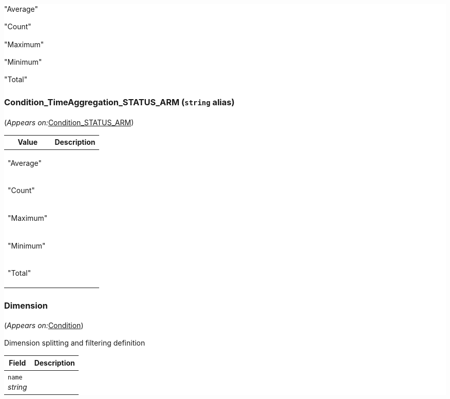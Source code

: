 </tr>
</thead>
<tbody><tr><td><p>&#34;Average&#34;</p></td>
<td></td>
</tr><tr><td><p>&#34;Count&#34;</p></td>
<td></td>
</tr><tr><td><p>&#34;Maximum&#34;</p></td>
<td></td>
</tr><tr><td><p>&#34;Minimum&#34;</p></td>
<td></td>
</tr><tr><td><p>&#34;Total&#34;</p></td>
<td></td>
</tr></tbody>
</table>
<h3 id="insights.azure.com/v1api20220615.Condition_TimeAggregation_STATUS_ARM">Condition_TimeAggregation_STATUS_ARM
(<code>string</code> alias)</h3>
<p>
(<em>Appears on:</em><a href="#insights.azure.com/v1api20220615.Condition_STATUS_ARM">Condition_STATUS_ARM</a>)
</p>
<div>
</div>
<table>
<thead>
<tr>
<th>Value</th>
<th>Description</th>
</tr>
</thead>
<tbody><tr><td><p>&#34;Average&#34;</p></td>
<td></td>
</tr><tr><td><p>&#34;Count&#34;</p></td>
<td></td>
</tr><tr><td><p>&#34;Maximum&#34;</p></td>
<td></td>
</tr><tr><td><p>&#34;Minimum&#34;</p></td>
<td></td>
</tr><tr><td><p>&#34;Total&#34;</p></td>
<td></td>
</tr></tbody>
</table>
<h3 id="insights.azure.com/v1api20220615.Dimension">Dimension
</h3>
<p>
(<em>Appears on:</em><a href="#insights.azure.com/v1api20220615.Condition">Condition</a>)
</p>
<div>
<p>Dimension splitting and filtering definition</p>
</div>
<table>
<thead>
<tr>
<th>Field</th>
<th>Description</th>
</tr>
</thead>
<tbody>
<tr>
<td>
<code>name</code><br/>
<em>
string
</em>